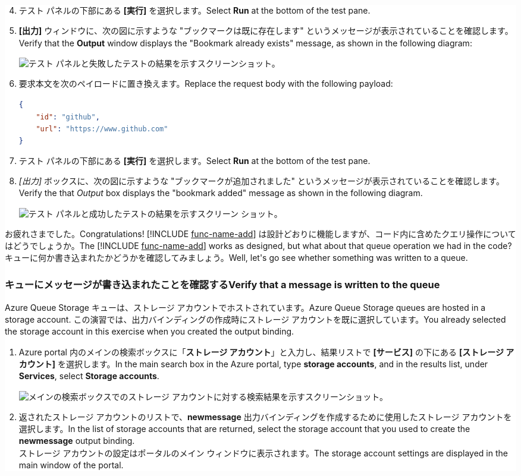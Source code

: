 4. <span data-ttu-id="b1bc3-262">テスト パネルの下部にある **[実行]** を選択します。</span><span class="sxs-lookup"><span data-stu-id="b1bc3-262">Select **Run** at the bottom of the test pane.</span></span> 

5. <span data-ttu-id="b1bc3-263">**[出力]** ウィンドウに、次の図に示すような "ブックマークは既に存在します" というメッセージが表示されていることを確認します。</span><span class="sxs-lookup"><span data-stu-id="b1bc3-263">Verify that the **Output** window displays the "Bookmark already exists" message, as shown in the following diagram:</span></span> 

    ![テスト パネルと失敗したテストの結果を示すスクリーンショット。](../media/7-test-exists-small.png)

6. <span data-ttu-id="b1bc3-265">要求本文を次のペイロードに置き換えます。</span><span class="sxs-lookup"><span data-stu-id="b1bc3-265">Replace the request body with the following payload:</span></span> 

    ```json
    {
        "id": "github",
        "url": "https://www.github.com"
    }
    ```
7. <span data-ttu-id="b1bc3-266">テスト パネルの下部にある **[実行]** を選択します。</span><span class="sxs-lookup"><span data-stu-id="b1bc3-266">Select **Run** at the bottom of the test pane.</span></span>

8. <span data-ttu-id="b1bc3-267">*[出力]* ボックスに、次の図に示すような "ブックマークが追加されました" というメッセージが表示されていることを確認します。</span><span class="sxs-lookup"><span data-stu-id="b1bc3-267">Verify the that *Output* box displays the "bookmark added" message as shown in the following diagram.</span></span>

    ![テスト パネルと成功したテストの結果を示すスクリーン ショット。](../media/7-test-success-small.png)

<span data-ttu-id="b1bc3-269">お疲れさまでした。</span><span class="sxs-lookup"><span data-stu-id="b1bc3-269">Congratulations!</span></span> <span data-ttu-id="b1bc3-270">[!INCLUDE [func-name-add](./func-name-add.md)] は設計どおりに機能しますが、コード内に含めたクエリ操作についてはどうでしょうか。</span><span class="sxs-lookup"><span data-stu-id="b1bc3-270">The [!INCLUDE [func-name-add](./func-name-add.md)] works as designed, but what about that queue operation we had in the code?</span></span> <span data-ttu-id="b1bc3-271">キューに何か書き込まれたかどうかを確認してみましょう。</span><span class="sxs-lookup"><span data-stu-id="b1bc3-271">Well, let's go see whether something was written to a queue.</span></span>

### <a name="verify-that-a-message-is-written-to-the-queue"></a><span data-ttu-id="b1bc3-272">キューにメッセージが書き込まれたことを確認する</span><span class="sxs-lookup"><span data-stu-id="b1bc3-272">Verify that a message is written to the queue</span></span>

<span data-ttu-id="b1bc3-273">Azure Queue Storage キューは、ストレージ アカウントでホストされています。</span><span class="sxs-lookup"><span data-stu-id="b1bc3-273">Azure Queue Storage queues are hosted in a storage account.</span></span> <span data-ttu-id="b1bc3-274">この演習では、出力バインディングの作成時にストレージ アカウントを既に選択しています。</span><span class="sxs-lookup"><span data-stu-id="b1bc3-274">You already selected the storage account in this exercise when you created the output binding.</span></span> 

1. <span data-ttu-id="b1bc3-275">Azure portal 内のメインの検索ボックスに「**ストレージ アカウント**」と入力し、結果リストで **[サービス]** の下にある **[ストレージ アカウント]** を選択します。</span><span class="sxs-lookup"><span data-stu-id="b1bc3-275">In the main search box in the Azure portal, type **storage accounts**, and in the results list, under **Services**, select **Storage accounts**.</span></span> 

      ![メインの検索ボックスでのストレージ アカウントに対する検索結果を示すスクリーンショット。](../media/7-search-for-sa-small.png)

2. <span data-ttu-id="b1bc3-277">返されたストレージ アカウントのリストで、**newmessage** 出力バインディングを作成するために使用したストレージ アカウントを選択します。</span><span class="sxs-lookup"><span data-stu-id="b1bc3-277">In the list of storage accounts that are returned, select the storage account that you used to create the **newmessage** output binding.</span></span>  
   <span data-ttu-id="b1bc3-278">ストレージ アカウントの設定はポータルのメイン ウィンドウに表示されます。</span><span class="sxs-lookup"><span data-stu-id="b1bc3-278">The storage account settings are displayed in the main window of the portal.</span></span>
